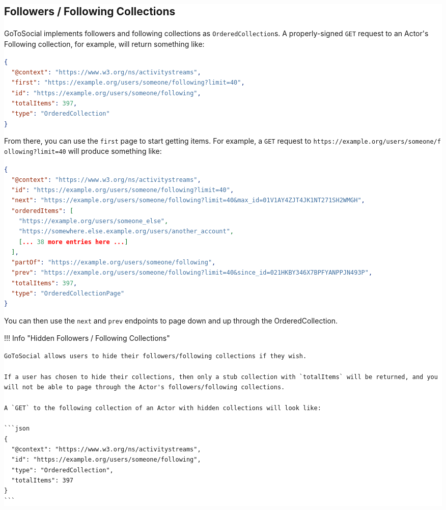## Followers / Following Collections

GoToSocial implements followers and following collections as `OrderedCollection`s. A properly-signed `GET` request to an Actor's Following collection, for example, will return something like:

```json
{
  "@context": "https://www.w3.org/ns/activitystreams",
  "first": "https://example.org/users/someone/following?limit=40",
  "id": "https://example.org/users/someone/following",
  "totalItems": 397,
  "type": "OrderedCollection"
}
```

From there, you can use the `first` page to start getting items. For example, a `GET` request to `https://example.org/users/someone/following?limit=40` will produce something like:

```json
{
  "@context": "https://www.w3.org/ns/activitystreams",
  "id": "https://example.org/users/someone/following?limit=40",
  "next": "https://example.org/users/someone/following?limit=40&max_id=01V1AY4ZJT4JK1NT271SH2WMGH",
  "orderedItems": [
    "https://example.org/users/someone_else",
    "https://somewhere.else.example.org/users/another_account",
    [... 38 more entries here ...]
  ],
  "partOf": "https://example.org/users/someone/following",
  "prev": "https://example.org/users/someone/following?limit=40&since_id=021HKBY346X7BPFYANPPJN493P",
  "totalItems": 397,
  "type": "OrderedCollectionPage"
}
```

You can then use the `next` and `prev` endpoints to page down and up through the OrderedCollection.

!!! Info "Hidden Followers / Following Collections"
    
    GoToSocial allows users to hide their followers/following collections if they wish.
    
    If a user has chosen to hide their collections, then only a stub collection with `totalItems` will be returned, and you will not be able to page through the Actor's followers/following collections.
    
    A `GET` to the following collection of an Actor with hidden collections will look like:
    
    ```json
    {
      "@context": "https://www.w3.org/ns/activitystreams",
      "id": "https://example.org/users/someone/following",
      "type": "OrderedCollection",
      "totalItems": 397
    }
    ```
